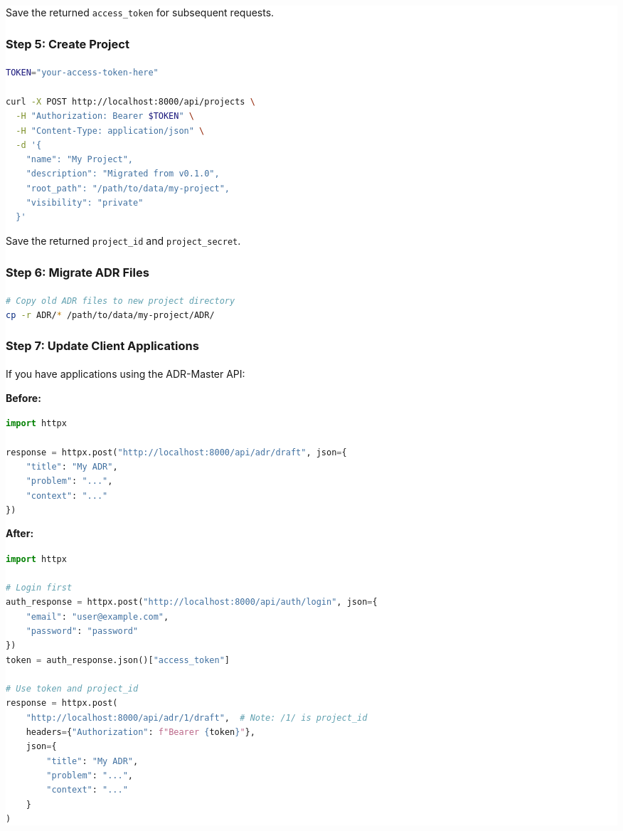 Save the returned `access_token` for subsequent requests.

### Step 5: Create Project

```bash
TOKEN="your-access-token-here"

curl -X POST http://localhost:8000/api/projects \
  -H "Authorization: Bearer $TOKEN" \
  -H "Content-Type: application/json" \
  -d '{
    "name": "My Project",
    "description": "Migrated from v0.1.0",
    "root_path": "/path/to/data/my-project",
    "visibility": "private"
  }'
```

Save the returned `project_id` and `project_secret`.

### Step 6: Migrate ADR Files

```bash
# Copy old ADR files to new project directory
cp -r ADR/* /path/to/data/my-project/ADR/
```

### Step 7: Update Client Applications

If you have applications using the ADR-Master API:

**Before:**
```python
import httpx

response = httpx.post("http://localhost:8000/api/adr/draft", json={
    "title": "My ADR",
    "problem": "...",
    "context": "..."
})
```

**After:**
```python
import httpx

# Login first
auth_response = httpx.post("http://localhost:8000/api/auth/login", json={
    "email": "user@example.com",
    "password": "password"
})
token = auth_response.json()["access_token"]

# Use token and project_id
response = httpx.post(
    "http://localhost:8000/api/adr/1/draft",  # Note: /1/ is project_id
    headers={"Authorization": f"Bearer {token}"},
    json={
        "title": "My ADR",
        "problem": "...",
        "context": "..."
    }
)
```
